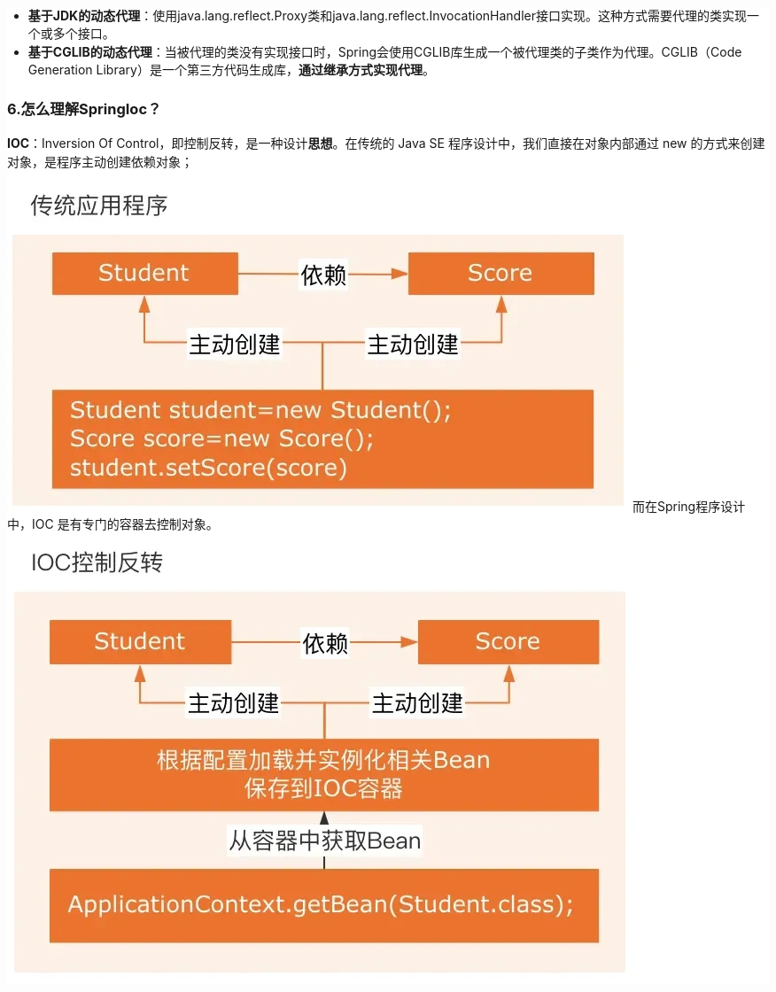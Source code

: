 - **基于JDK的动态代理**：使用java.lang.reflect.Proxy类和java.lang.reflect.InvocationHandler接口实现。这种方式需要代理的类实现一个或多个接口。
- **基于CGLIB的动态代理**：当被代理的类没有实现接口时，Spring会使用CGLIB库生成一个被代理类的子类作为代理。CGLIB（Code Generation Library）是一个第三方代码生成库，**通过继承方式实现代理**。

### 6.怎么理解SpringIoc？

**IOC**：Inversion Of Control，即控制反转，是一种设计**思想**。在传统的 Java SE 程序设计中，我们直接在对象内部通过 new 的方式来创建对象，是程序主动创建依赖对象；

![img](assets\1752416493975-ee5544d5-3ae6-4d85-9e47-97bb61b2666e.webp)而在Spring程序设计中，IOC 是有专门的容器去控制对象。

![img](assets\1752416493976-a13e44af-e5cb-4134-975f-0ff391aca043.webp)
